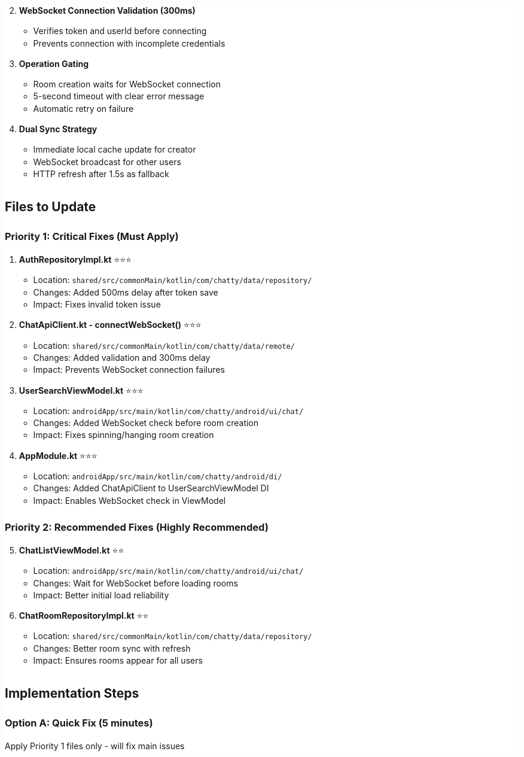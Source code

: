 2. **WebSocket Connection Validation (300ms)**
   - Verifies token and userId before connecting
   - Prevents connection with incomplete credentials

3. **Operation Gating**
   - Room creation waits for WebSocket connection
   - 5-second timeout with clear error message
   - Automatic retry on failure

4. **Dual Sync Strategy**
   - Immediate local cache update for creator
   - WebSocket broadcast for other users
   - HTTP refresh after 1.5s as fallback

## Files to Update

### Priority 1: Critical Fixes (Must Apply)

1. **AuthRepositoryImpl.kt** ⭐⭐⭐
   - Location: `shared/src/commonMain/kotlin/com/chatty/data/repository/`
   - Changes: Added 500ms delay after token save
   - Impact: Fixes invalid token issue

2. **ChatApiClient.kt - connectWebSocket()** ⭐⭐⭐
   - Location: `shared/src/commonMain/kotlin/com/chatty/data/remote/`
   - Changes: Added validation and 300ms delay
   - Impact: Prevents WebSocket connection failures

3. **UserSearchViewModel.kt** ⭐⭐⭐
   - Location: `androidApp/src/main/kotlin/com/chatty/android/ui/chat/`
   - Changes: Added WebSocket check before room creation
   - Impact: Fixes spinning/hanging room creation

4. **AppModule.kt** ⭐⭐⭐
   - Location: `androidApp/src/main/kotlin/com/chatty/android/di/`
   - Changes: Added ChatApiClient to UserSearchViewModel DI
   - Impact: Enables WebSocket check in ViewModel

### Priority 2: Recommended Fixes (Highly Recommended)

5. **ChatListViewModel.kt** ⭐⭐
   - Location: `androidApp/src/main/kotlin/com/chatty/android/ui/chat/`
   - Changes: Wait for WebSocket before loading rooms
   - Impact: Better initial load reliability

6. **ChatRoomRepositoryImpl.kt** ⭐⭐
   - Location: `shared/src/commonMain/kotlin/com/chatty/data/repository/`
   - Changes: Better room sync with refresh
   - Impact: Ensures rooms appear for all users

## Implementation Steps

### Option A: Quick Fix (5 minutes)
Apply Priority 1 files only - will fix main issues
